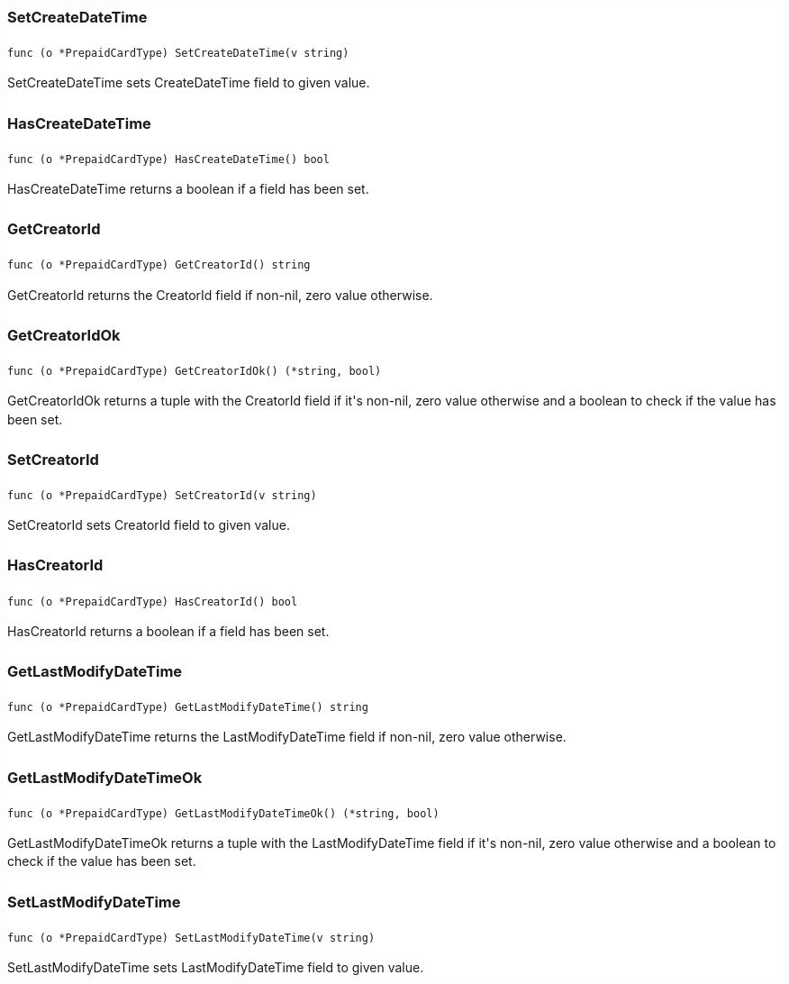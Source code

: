 ### SetCreateDateTime

`func (o *PrepaidCardType) SetCreateDateTime(v string)`

SetCreateDateTime sets CreateDateTime field to given value.

### HasCreateDateTime

`func (o *PrepaidCardType) HasCreateDateTime() bool`

HasCreateDateTime returns a boolean if a field has been set.

### GetCreatorId

`func (o *PrepaidCardType) GetCreatorId() string`

GetCreatorId returns the CreatorId field if non-nil, zero value otherwise.

### GetCreatorIdOk

`func (o *PrepaidCardType) GetCreatorIdOk() (*string, bool)`

GetCreatorIdOk returns a tuple with the CreatorId field if it's non-nil, zero value otherwise
and a boolean to check if the value has been set.

### SetCreatorId

`func (o *PrepaidCardType) SetCreatorId(v string)`

SetCreatorId sets CreatorId field to given value.

### HasCreatorId

`func (o *PrepaidCardType) HasCreatorId() bool`

HasCreatorId returns a boolean if a field has been set.

### GetLastModifyDateTime

`func (o *PrepaidCardType) GetLastModifyDateTime() string`

GetLastModifyDateTime returns the LastModifyDateTime field if non-nil, zero value otherwise.

### GetLastModifyDateTimeOk

`func (o *PrepaidCardType) GetLastModifyDateTimeOk() (*string, bool)`

GetLastModifyDateTimeOk returns a tuple with the LastModifyDateTime field if it's non-nil, zero value otherwise
and a boolean to check if the value has been set.

### SetLastModifyDateTime

`func (o *PrepaidCardType) SetLastModifyDateTime(v string)`

SetLastModifyDateTime sets LastModifyDateTime field to given value.
